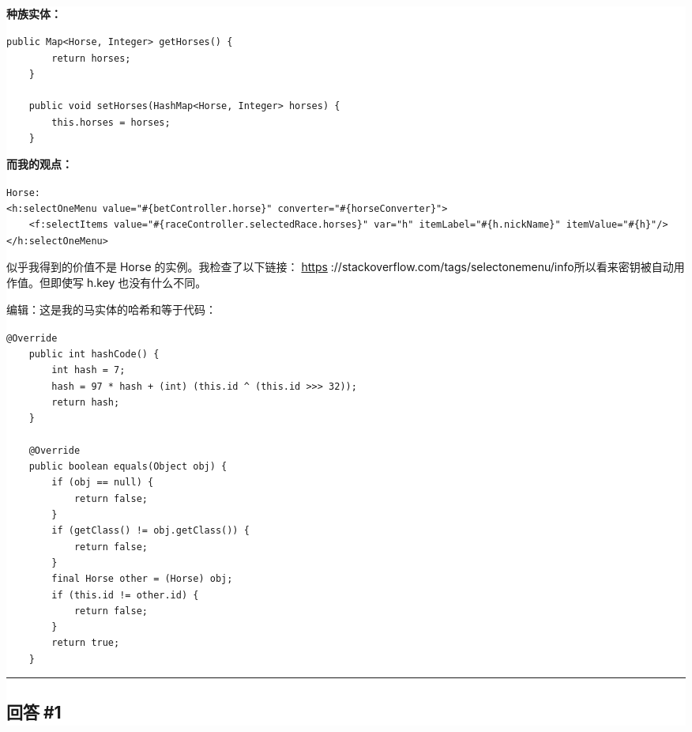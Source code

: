 ```
```

**种族实体：**

```
public Map<Horse, Integer> getHorses() {
        return horses;
    }

    public void setHorses(HashMap<Horse, Integer> horses) {
        this.horses = horses;
    } 
```

**而我的观点：**

```
Horse:
<h:selectOneMenu value="#{betController.horse}" converter="#{horseConverter}">
    <f:selectItems value="#{raceController.selectedRace.horses}" var="h" itemLabel="#{h.nickName}" itemValue="#{h}"/>
</h:selectOneMenu> 
```

似乎我得到的价值不是 Horse 的实例。我检查了以下链接： [https](https://stackoverflow.com/tags/selectonemenu/info) ://stackoverflow.com/tags/selectonemenu/info所以看来密钥被自动用作值。但即使写 h.key 也没有什么不同。

编辑：这是我的马实体的哈希和等于代码：

```
@Override
    public int hashCode() {
        int hash = 7;
        hash = 97 * hash + (int) (this.id ^ (this.id >>> 32));
        return hash;
    }

    @Override
    public boolean equals(Object obj) {
        if (obj == null) {
            return false;
        }
        if (getClass() != obj.getClass()) {
            return false;
        }
        final Horse other = (Horse) obj;
        if (this.id != other.id) {
            return false;
        }
        return true;
    } 
```

* * *

## 回答 #1
